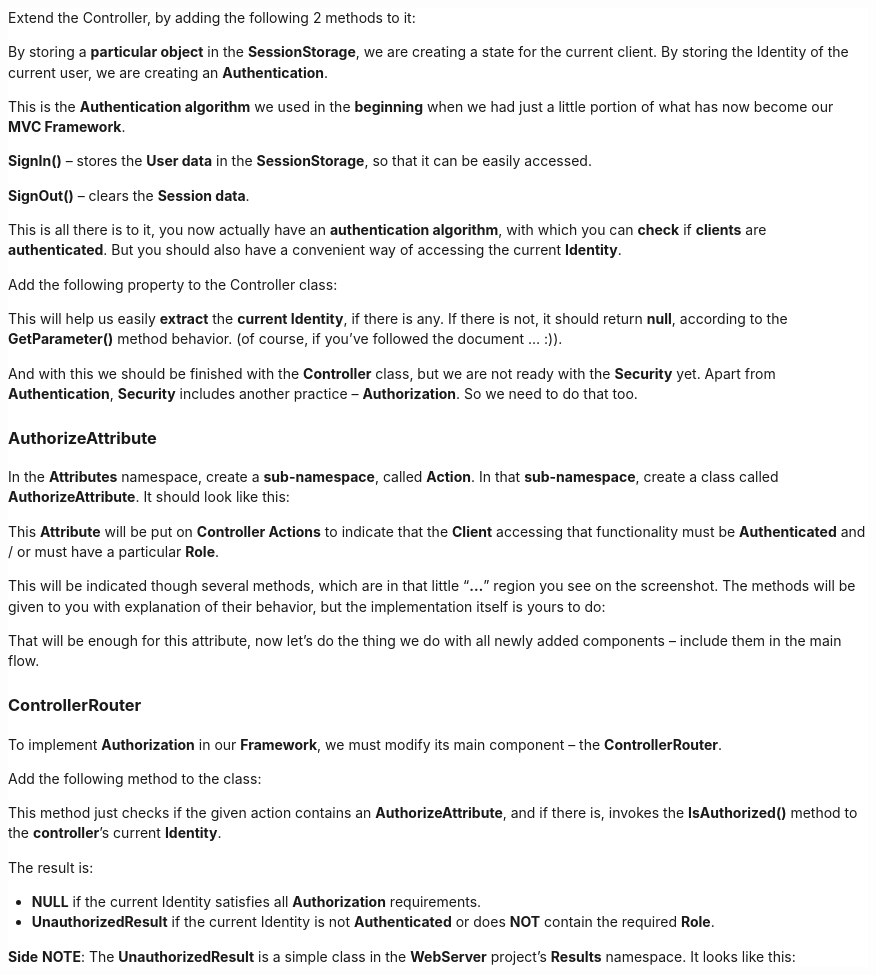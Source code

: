 Extend the Controller, by adding the following 2 methods to it:

By storing a **particular object** in the **SessionStorage**, we are creating a state for the current client. 
By storing the Identity of the current user, we are creating an **Authentication**. 

This is the **Authentication algorithm** we used in the **beginning** when we had just a little portion of what has now become our **MVC Framework**.

**SignIn()** – stores the **User data** in the **SessionStorage**, so that it can be easily accessed.

**SignOut()** – clears the **Session data**.

This is all there is to it, you now actually have an **authentication algorithm**, with which you can **check** if **clients** are **authenticated**. But you should also have a convenient way of accessing the current **Identity**.

Add the following property to the Controller class:

This will help us easily **extract** the **current Identity**, if there is any. If there is not, it should return **null**, according to the **GetParameter()** method behavior. (of course, if you’ve followed the document … :)).

And with this we should be finished with the **Controller** class, but we are not ready with the **Security** yet. Apart from **Authentication**, **Security** includes another practice – **Authorization**. So we need to do that too.
### **AuthorizeAttribute**
In the **Attributes** namespace, create a **sub-namespace**, called **Action**. In that **sub-namespace**, create a class called **AuthorizeAttribute**. It should look like this:

This **Attribute** will be put on **Controller Actions** to indicate that the **Client** accessing that functionality must be **Authenticated** and / or must have a particular **Role**.

This will be indicated though several methods, which are in that little “**…**” region you see on the screenshot. The methods will be given to you with explanation of their behavior, but the implementation itself is yours to do:

That will be enough for this attribute, now let’s do the thing we do with all newly added components – include them in the main flow.
### **ControllerRouter**
To implement **Authorization** in our **Framework**, we must modify its main component – the **ControllerRouter**. 

Add the following method to the class:

This method just checks if the given action contains an **AuthorizeAttribute**, and if there is, invokes the **IsAuthorized()** method to the **controller**’s current **Identity**.

The result is:

- **NULL** if the current Identity satisfies all **Authorization** requirements.
- **UnauthorizedResult** if the current Identity is not **Authenticated** or does **NOT** contain the required **Role**.

**Side** **NOTE**: The **UnauthorizedResult** is a simple class in the **WebServer** project’s **Results** namespace. It looks like this:
